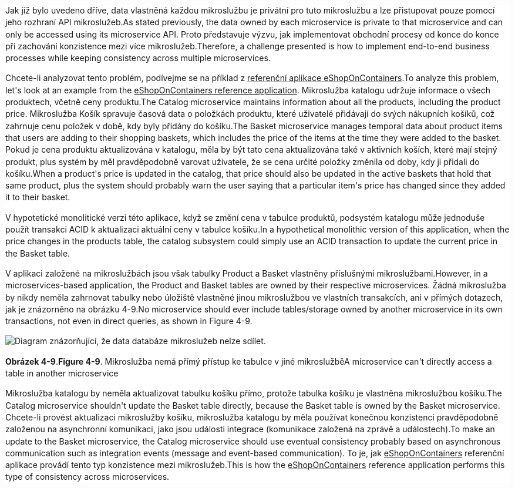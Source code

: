 <span data-ttu-id="8f34e-154">Jak již bylo uvedeno dříve, data vlastněná každou mikroslužbu je privátní pro tuto mikroslužbu a lze přistupovat pouze pomocí jeho rozhraní API mikroslužeb.</span><span class="sxs-lookup"><span data-stu-id="8f34e-154">As stated previously, the data owned by each microservice is private to that microservice and can only be accessed using its microservice API.</span></span> <span data-ttu-id="8f34e-155">Proto představuje výzvu, jak implementovat obchodní procesy od konce do konce při zachování konzistence mezi více mikroslužeb.</span><span class="sxs-lookup"><span data-stu-id="8f34e-155">Therefore, a challenge presented is how to implement end-to-end business processes while keeping consistency across multiple microservices.</span></span>

<span data-ttu-id="8f34e-156">Chcete-li analyzovat tento problém, podívejme se na příklad z [referenční aplikace eShopOnContainers](https://aka.ms/eshoponcontainers).</span><span class="sxs-lookup"><span data-stu-id="8f34e-156">To analyze this problem, let's look at an example from the [eShopOnContainers reference application](https://aka.ms/eshoponcontainers).</span></span> <span data-ttu-id="8f34e-157">Mikroslužba katalogu udržuje informace o všech produktech, včetně ceny produktu.</span><span class="sxs-lookup"><span data-stu-id="8f34e-157">The Catalog microservice maintains information about all the products, including the product price.</span></span> <span data-ttu-id="8f34e-158">Mikroslužba Košík spravuje časová data o položkách produktu, které uživatelé přidávají do svých nákupních košíků, což zahrnuje cenu položek v době, kdy byly přidány do košíku.</span><span class="sxs-lookup"><span data-stu-id="8f34e-158">The Basket microservice manages temporal data about product items that users are adding to their shopping baskets, which includes the price of the items at the time they were added to the basket.</span></span> <span data-ttu-id="8f34e-159">Pokud je cena produktu aktualizována v katalogu, měla by být tato cena aktualizována také v aktivních koších, které mají stejný produkt, plus systém by měl pravděpodobně varovat uživatele, že se cena určité položky změnila od doby, kdy ji přidali do košíku.</span><span class="sxs-lookup"><span data-stu-id="8f34e-159">When a product's price is updated in the catalog, that price should also be updated in the active baskets that hold that same product, plus the system should probably warn the user saying that a particular item's price has changed since they added it to their basket.</span></span>

<span data-ttu-id="8f34e-160">V hypotetické monolitické verzi této aplikace, když se změní cena v tabulce produktů, podsystém katalogu může jednoduše použít transakci ACID k aktualizaci aktuální ceny v tabulce košíku.</span><span class="sxs-lookup"><span data-stu-id="8f34e-160">In a hypothetical monolithic version of this application, when the price changes in the products table, the catalog subsystem could simply use an ACID transaction to update the current price in the Basket table.</span></span>

<span data-ttu-id="8f34e-161">V aplikaci založené na mikroslužbách jsou však tabulky Product a Basket vlastněny příslušnými mikroslužbami.</span><span class="sxs-lookup"><span data-stu-id="8f34e-161">However, in a microservices-based application, the Product and Basket tables are owned by their respective microservices.</span></span> <span data-ttu-id="8f34e-162">Žádná mikroslužba by nikdy neměla zahrnovat tabulky nebo úložiště vlastněné jinou mikroslužbou ve vlastních transakcích, ani v přímých dotazech, jak je znázorněno na obrázku 4-9.</span><span class="sxs-lookup"><span data-stu-id="8f34e-162">No microservice should ever include tables/storage owned by another microservice in its own transactions, not even in direct queries, as shown in Figure 4-9.</span></span>

![Diagram znázorňující, že data databáze mikroslužeb nelze sdílet.](./media/distributed-data-management/indepentent-microservice-databases.png)

<span data-ttu-id="8f34e-164">**Obrázek 4-9**.</span><span class="sxs-lookup"><span data-stu-id="8f34e-164">**Figure 4-9**.</span></span> <span data-ttu-id="8f34e-165">Mikroslužba nemá přímý přístup ke tabulce v jiné mikroslužbě</span><span class="sxs-lookup"><span data-stu-id="8f34e-165">A microservice can't directly access a table in another microservice</span></span>

<span data-ttu-id="8f34e-166">Mikroslužba katalogu by neměla aktualizovat tabulku košíku přímo, protože tabulka košíku je vlastněna mikroslužbou košíku.</span><span class="sxs-lookup"><span data-stu-id="8f34e-166">The Catalog microservice shouldn't update the Basket table directly, because the Basket table is owned by the Basket microservice.</span></span> <span data-ttu-id="8f34e-167">Chcete-li provést aktualizaci mikroslužby košíku, mikroslužba katalogu by měla používat konečnou konzistenci pravděpodobně založenou na asynchronní komunikaci, jako jsou události integrace (komunikace založená na zprávě a událostech).</span><span class="sxs-lookup"><span data-stu-id="8f34e-167">To make an update to the Basket microservice, the Catalog microservice should use eventual consistency probably based on asynchronous communication such as integration events (message and event-based communication).</span></span> <span data-ttu-id="8f34e-168">To je, jak [eShopOnContainers](https://aka.ms/eshoponcontainers) referenční aplikace provádí tento typ konzistence mezi mikroslužeb.</span><span class="sxs-lookup"><span data-stu-id="8f34e-168">This is how the [eShopOnContainers](https://aka.ms/eshoponcontainers) reference application performs this type of consistency across microservices.</span></span>
